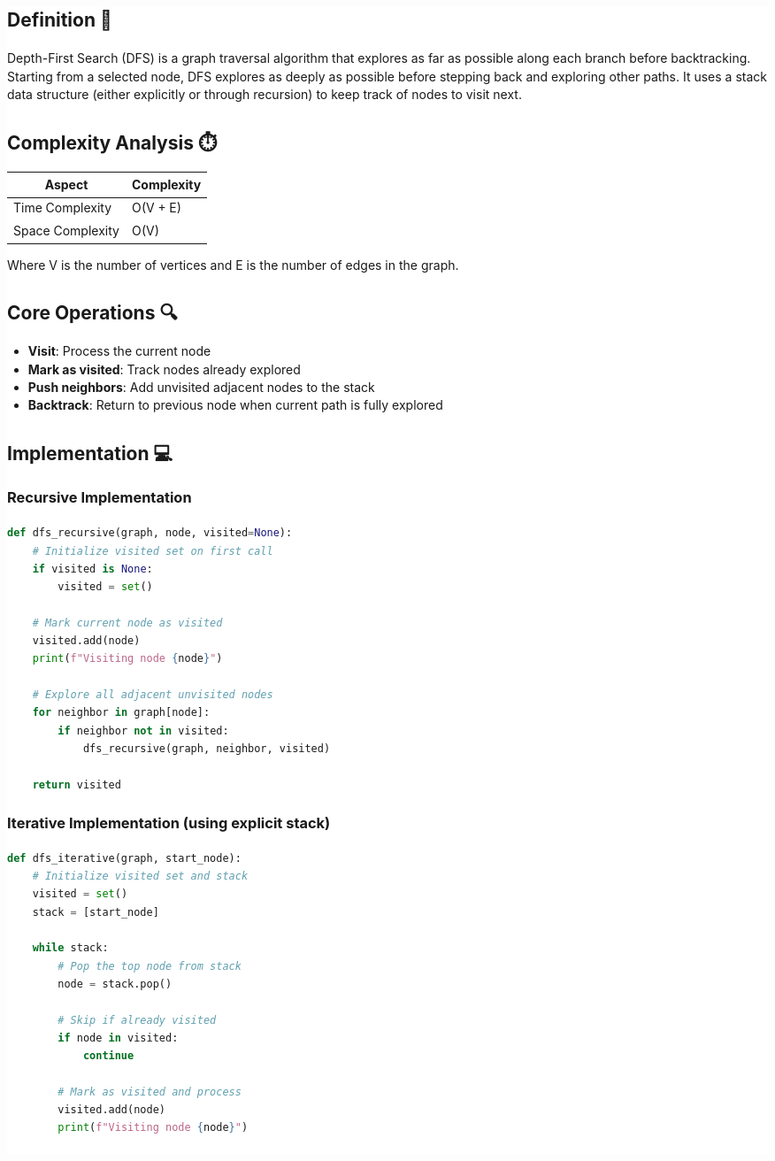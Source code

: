 ## Definition 📝
Depth-First Search (DFS) is a graph traversal algorithm that explores as far as possible along each branch before backtracking. Starting from a selected node, DFS explores as deeply as possible before stepping back and exploring other paths. It uses a stack data structure (either explicitly or through recursion) to keep track of nodes to visit next.

## Complexity Analysis ⏱️
| Aspect | Complexity |
|--------|------------|
| Time Complexity | O(V + E) |
| Space Complexity | O(V) |

Where V is the number of vertices and E is the number of edges in the graph.

## Core Operations 🔍
- **Visit**: Process the current node
- **Mark as visited**: Track nodes already explored
- **Push neighbors**: Add unvisited adjacent nodes to the stack
- **Backtrack**: Return to previous node when current path is fully explored

## Implementation 💻

### Recursive Implementation
```python
def dfs_recursive(graph, node, visited=None):
    # Initialize visited set on first call
    if visited is None:
        visited = set()
    
    # Mark current node as visited
    visited.add(node)
    print(f"Visiting node {node}")
    
    # Explore all adjacent unvisited nodes
    for neighbor in graph[node]:
        if neighbor not in visited:
            dfs_recursive(graph, neighbor, visited)
    
    return visited
```

### Iterative Implementation (using explicit stack)
```python
def dfs_iterative(graph, start_node):
    # Initialize visited set and stack
    visited = set()
    stack = [start_node]
    
    while stack:
        # Pop the top node from stack
        node = stack.pop()
        
        # Skip if already visited
        if node in visited:
            continue
        
        # Mark as visited and process
        visited.add(node)
        print(f"Visiting node {node}")
        
```